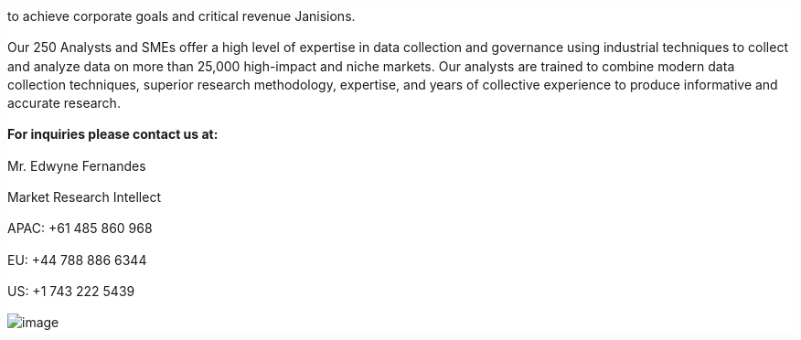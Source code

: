 to achieve corporate goals and critical revenue Janisions.</p><p><span class="">Our 250 Analysts and SMEs offer a high level of expertise in data collection and governance using industrial techniques to collect and analyze data on more than 25,000 high-impact and niche markets. Our analysts are trained to combine modern data collection techniques, superior research methodology, expertise, and years of collective experience to produce informative and accurate research.</span></p><p><strong>For inquiries please contact us at:</strong></p><p>Mr. Edwyne Fernandes</p><p>Market Research Intellect</p><p>APAC: +61 485 860 968</p><p>EU: +44 788 886 6344</p><p>US: +1 743 222 5439</p>
![image](https://github.com/user-attachments/assets/39744d87-10d9-4d2c-adad-8304a84f6fea)
